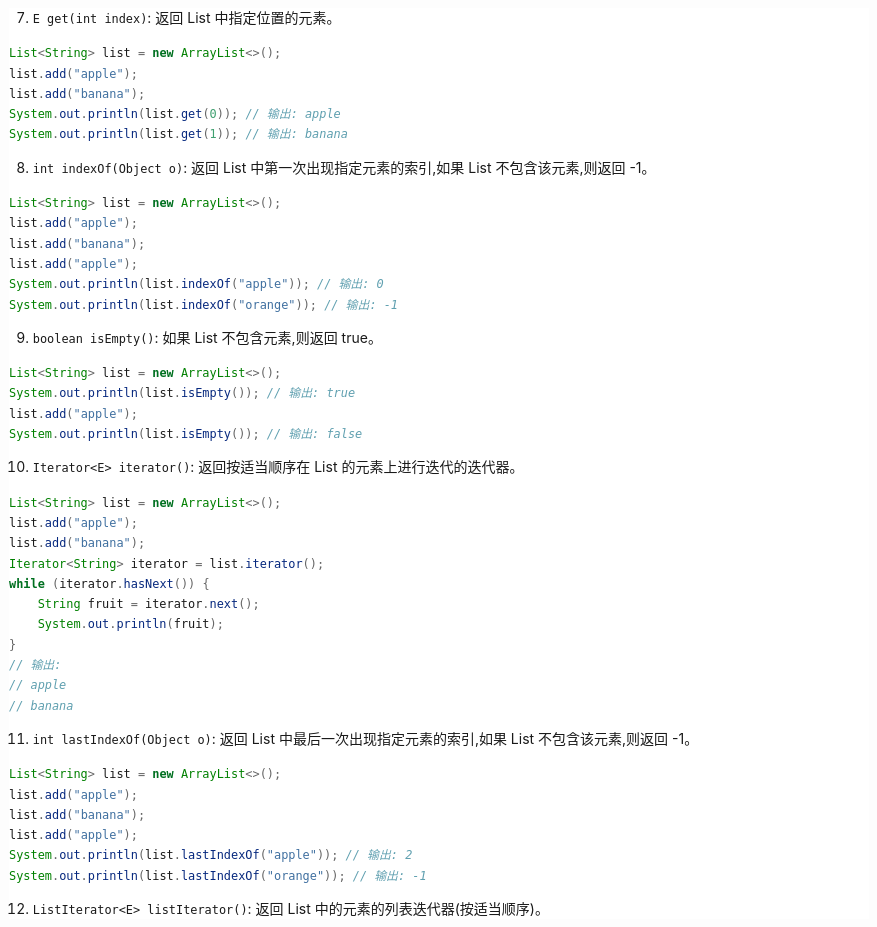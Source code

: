 7. `E get(int index)`: 返回 List 中指定位置的元素。

```java
List<String> list = new ArrayList<>();
list.add("apple");
list.add("banana");
System.out.println(list.get(0)); // 输出: apple
System.out.println(list.get(1)); // 输出: banana
```

8. `int indexOf(Object o)`: 返回 List 中第一次出现指定元素的索引,如果 List 不包含该元素,则返回 -1。

```java
List<String> list = new ArrayList<>();
list.add("apple");
list.add("banana");
list.add("apple");
System.out.println(list.indexOf("apple")); // 输出: 0
System.out.println(list.indexOf("orange")); // 输出: -1
```

9. `boolean isEmpty()`: 如果 List 不包含元素,则返回 true。

```java
List<String> list = new ArrayList<>();
System.out.println(list.isEmpty()); // 输出: true
list.add("apple");
System.out.println(list.isEmpty()); // 输出: false
```

10. `Iterator<E> iterator()`: 返回按适当顺序在 List 的元素上进行迭代的迭代器。

```java
List<String> list = new ArrayList<>();
list.add("apple");
list.add("banana");
Iterator<String> iterator = list.iterator();
while (iterator.hasNext()) {
    String fruit = iterator.next();
    System.out.println(fruit);
}
// 输出:
// apple
// banana
```

11. `int lastIndexOf(Object o)`: 返回 List 中最后一次出现指定元素的索引,如果 List 不包含该元素,则返回 -1。

```java
List<String> list = new ArrayList<>();
list.add("apple");
list.add("banana");
list.add("apple");
System.out.println(list.lastIndexOf("apple")); // 输出: 2
System.out.println(list.lastIndexOf("orange")); // 输出: -1
```

12. `ListIterator<E> listIterator()`: 返回 List 中的元素的列表迭代器(按适当顺序)。
